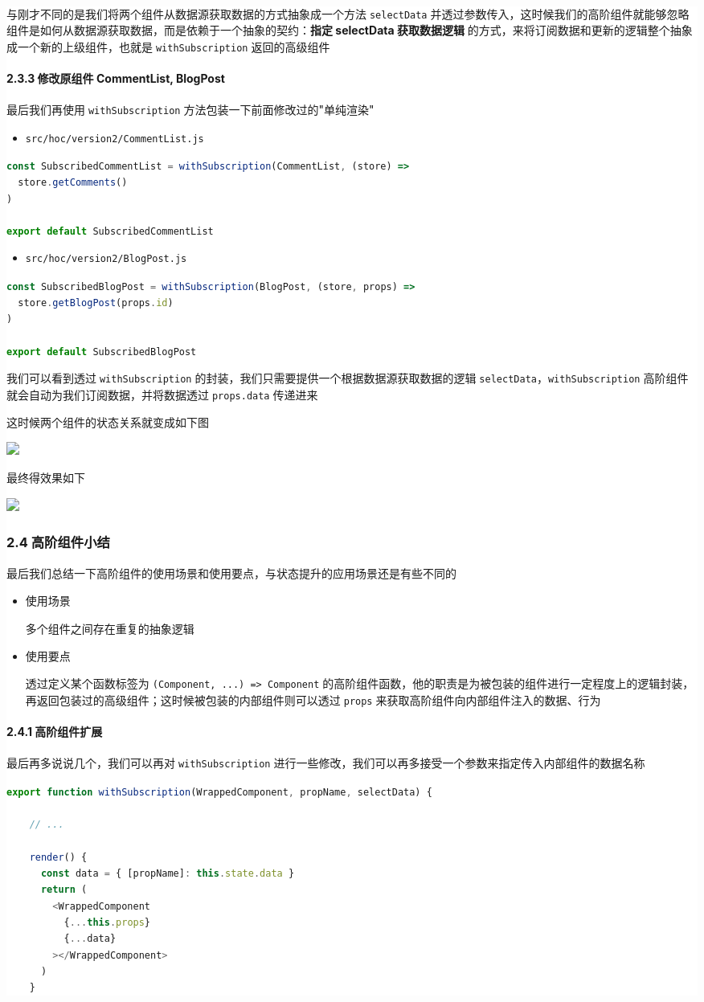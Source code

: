 与刚才不同的是我们将两个组件从数据源获取数据的方式抽象成一个方法 `selectData` 并透过参数传入，这时候我们的高阶组件就能够忽略组件是如何从数据源获取数据，而是依赖于一个抽象的契约：**指定 selectData 获取数据逻辑** 的方式，来将订阅数据和更新的逻辑整个抽象成一个新的上级组件，也就是 `withSubscription` 返回的高级组件

#### 2.3.3 修改原组件 CommentList, BlogPost

最后我们再使用 `withSubscription` 方法包装一下前面修改过的"单纯渲染"

- `src/hoc/version2/CommentList.js`

```js
const SubscribedCommentList = withSubscription(CommentList, (store) =>
  store.getComments()
)

export default SubscribedCommentList
```

- `src/hoc/version2/BlogPost.js`

```js
const SubscribedBlogPost = withSubscription(BlogPost, (store, props) =>
  store.getBlogPost(props.id)
)

export default SubscribedBlogPost
```

我们可以看到透过 `withSubscription` 的封装，我们只需要提供一个根据数据源获取数据的逻辑 `selectData`，`withSubscription` 高阶组件就会自动为我们订阅数据，并将数据透过 `props.data` 传递进来

这时候两个组件的状态关系就变成如下图

![](https://picures.oss-cn-beijing.aliyuncs.com/img/react_lifting_state_hoc_hoc_listening2.png)

最终得效果如下

![](https://picures.oss-cn-beijing.aliyuncs.com/img/react_lifting_state_hoc_hoc_sample3.png)

### 2.4 高阶组件小结

最后我们总结一下高阶组件的使用场景和使用要点，与状态提升的应用场景还是有些不同的

- 使用场景

    多个组件之间存在重复的抽象逻辑

- 使用要点

    透过定义某个函数标签为 `(Component, ...) => Component` 的高阶组件函数，他的职责是为被包装的组件进行一定程度上的逻辑封装，再返回包装过的高级组件；这时候被包装的内部组件则可以透过 `props` 来获取高阶组件向内部组件注入的数据、行为

#### 2.4.1 高阶组件扩展

最后再多说说几个，我们可以再对 `withSubscription` 进行一些修改，我们可以再多接受一个参数来指定传入内部组件的数据名称

```js
export function withSubscription(WrappedComponent, propName, selectData) {

    // ...

    render() {
      const data = { [propName]: this.state.data }
      return (
        <WrappedComponent
          {...this.props}
          {...data}
        ></WrappedComponent>
      )
    }
```
